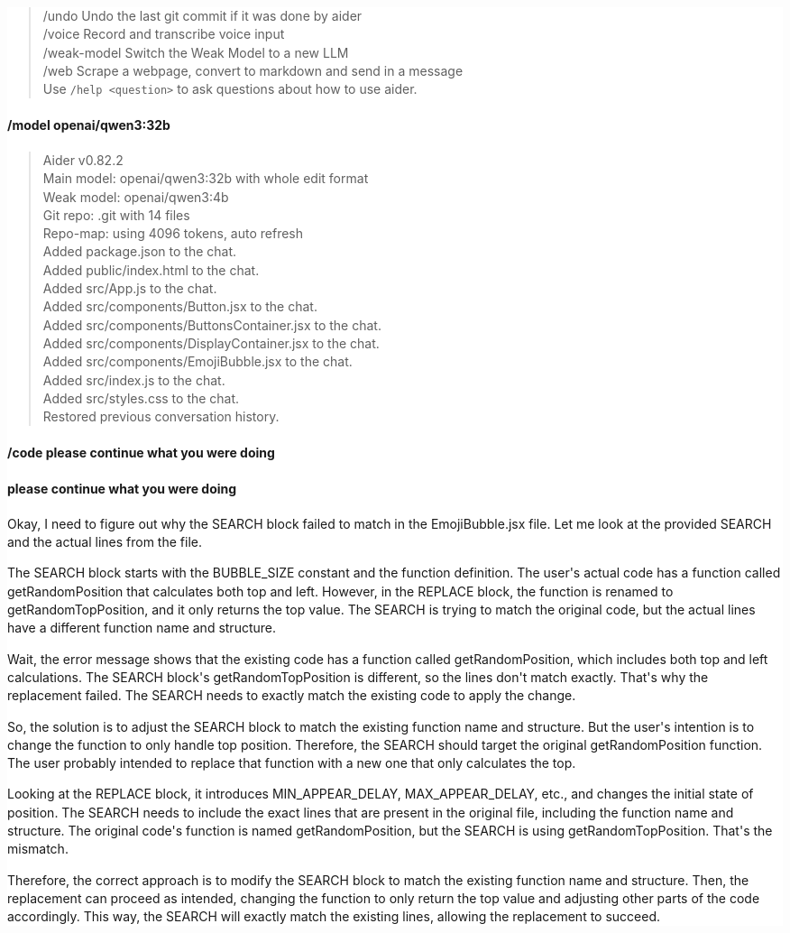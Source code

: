 > /undo             Undo the last git commit if it was done by aider  
> /voice            Record and transcribe voice input  
> /weak-model       Switch the Weak Model to a new LLM  
> /web              Scrape a webpage, convert to markdown and send in a message  
> Use `/help <question>` to ask questions about how to use aider.  

#### /model openai/qwen3:32b  
> Aider v0.82.2  
> Main model: openai/qwen3:32b with whole edit format  
> Weak model: openai/qwen3:4b  
> Git repo: .git with 14 files  
> Repo-map: using 4096 tokens, auto refresh  
> Added package.json to the chat.  
> Added public/index.html to the chat.  
> Added src/App.js to the chat.  
> Added src/components/Button.jsx to the chat.  
> Added src/components/ButtonsContainer.jsx to the chat.  
> Added src/components/DisplayContainer.jsx to the chat.  
> Added src/components/EmojiBubble.jsx to the chat.  
> Added src/index.js to the chat.  
> Added src/styles.css to the chat.  
> Restored previous conversation history.  

#### /code please continue what you were doing  

#### please continue what you were doing  

<think>
Okay, I need to figure out why the SEARCH block failed to match in the EmojiBubble.jsx file. Let me look at the provided SEARCH and the actual lines from the file.

The SEARCH block starts with the BUBBLE_SIZE constant and the function definition. The user's actual code has a function called getRandomPosition that calculates both top and left. However, in the REPLACE block, the function is renamed to getRandomTopPosition, and it only returns the top value. The SEARCH is trying to match the original code, but the actual lines have a different function name and structure.

Wait, the error message shows that the existing code has a function called getRandomPosition, which includes both top and left calculations. The SEARCH block's getRandomTopPosition is different, so the lines don't match exactly. That's why the replacement failed. The SEARCH needs to exactly match the existing code to apply the change. 

So, the solution is to adjust the SEARCH block to match the existing function name and structure. But the user's intention is to change the function to only handle top position. Therefore, the SEARCH should target the original getRandomPosition function. The user probably intended to replace that function with a new one that only calculates the top. 

Looking at the REPLACE block, it introduces MIN_APPEAR_DELAY, MAX_APPEAR_DELAY, etc., and changes the initial state of position. The SEARCH needs to include the exact lines that are present in the original file, including the function name and structure. The original code's function is named getRandomPosition, but the SEARCH is using getRandomTopPosition. That's the mismatch.

Therefore, the correct approach is to modify the SEARCH block to match the existing function name and structure. Then, the replacement can proceed as intended, changing the function to only return the top value and adjusting other parts of the code accordingly. This way, the SEARCH will exactly match the existing lines, allowing the replacement to succeed.
</think>
